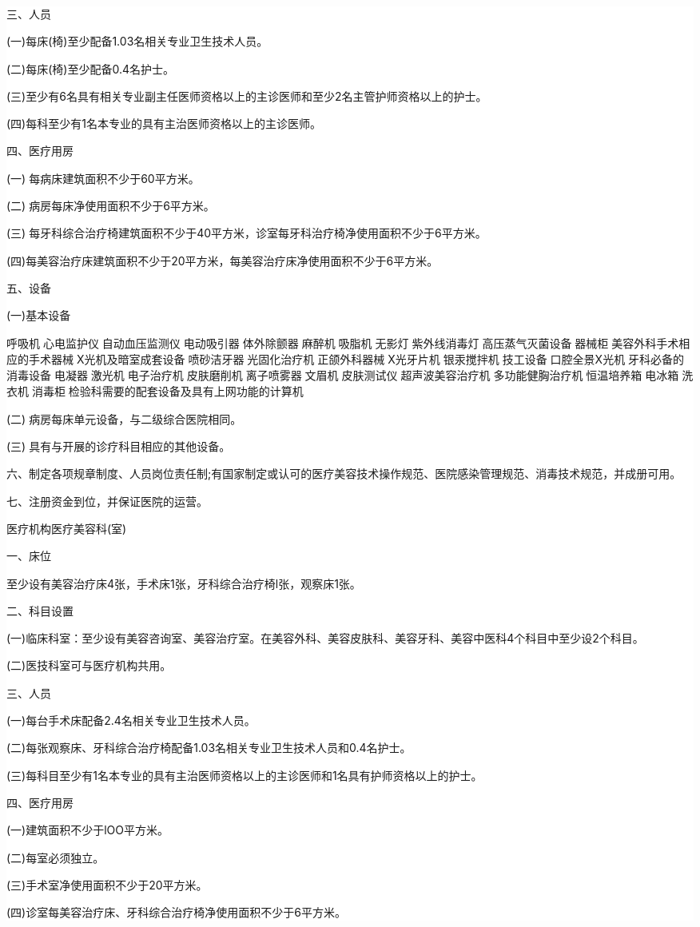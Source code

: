三、人员

(一)每床(椅)至少配备1.03名相关专业卫生技术人员。

(二)每床(椅)至少配备0.4名护士。

(三)至少有6名具有相关专业副主任医师资格以上的主诊医师和至少2名主管护师资格以上的护士。

(四)每科至少有1名本专业的具有主治医师资格以上的主诊医师。

四、医疗用房

(一) 每病床建筑面积不少于60平方米。

(二) 病房每床净使用面积不少于6平方米。

(三) 每牙科综合治疗椅建筑面积不少于40平方米，诊室每牙科治疗椅净使用面积不少于6平方米。

(四)每美容治疗床建筑面积不少于20平方米，每美容治疗床净使用面积不少于6平方米。

五、设备

(一)基本设备

呼吸机 心电监护仪 自动血压监测仪 电动吸引器 体外除颤器 麻醉机 吸脂机 无影灯 紫外线消毒灯 高压蒸气灭菌设备 器械柜 美容外科手术相应的手术器械 X光机及暗室成套设备 喷砂洁牙器 光固化治疗机 正颌外科器械 X光牙片机 银汞搅拌机 技工设备 口腔全景X光机 牙科必备的消毒设备 电凝器 激光机 电子治疗机 皮肤磨削机 离子喷雾器 文眉机 皮肤测试仪 超声波美容治疗机 多功能健胸治疗机 恒温培养箱 电冰箱 洗衣机 消毒柜 检验科需要的配套设备及具有上网功能的计算机

(二) 病房每床单元设备，与二级综合医院相同。

(三) 具有与开展的诊疗科目相应的其他设备。

六、制定各项规章制度、人员岗位责任制;有国家制定或认可的医疗美容技术操作规范、医院感染管理规范、消毒技术规范，并成册可用。

七、注册资金到位，并保证医院的运营。

医疗机构医疗美容科(室)

一、床位

至少设有美容治疗床4张，手术床1张，牙科综合治疗椅l张，观察床1张。

二、科目设置

(一)临床科室：至少设有美容咨询室、美容治疗室。在美容外科、美容皮肤科、美容牙科、美容中医科4个科目中至少设2个科目。

(二)医技科室可与医疗机构共用。

三、人员

(一)每台手术床配备2.4名相关专业卫生技术人员。

(二)每张观察床、牙科综合治疗椅配备1.03名相关专业卫生技术人员和0.4名护士。

(三)每科目至少有1名本专业的具有主治医师资格以上的主诊医师和1名具有护师资格以上的护士。

四、医疗用房

(一)建筑面积不少于lOO平方米。

(二)每室必须独立。

(三)手术室净使用面积不少于20平方米。

(四)诊室每美容治疗床、牙科综合治疗椅净使用面积不少于6平方米。
